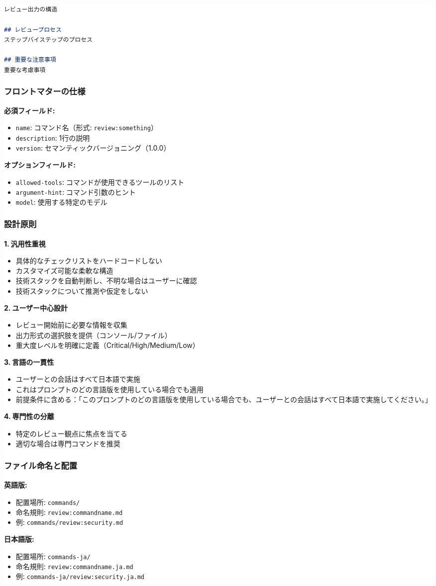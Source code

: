 ```markdown
レビュー出力の構造

## レビュープロセス
ステップバイステップのプロセス

## 重要な注意事項
重要な考慮事項
```

### フロントマターの仕様

**必須フィールド:**
- `name`: コマンド名（形式: `review:something`）
- `description`: 1行の説明
- `version`: セマンティックバージョニング（1.0.0）

**オプションフィールド:**
- `allowed-tools`: コマンドが使用できるツールのリスト
- `argument-hint`: コマンド引数のヒント
- `model`: 使用する特定のモデル

### 設計原則

**1. 汎用性重視**
- 具体的なチェックリストをハードコードしない
- カスタマイズ可能な柔軟な構造
- 技術スタックを自動判断し、不明な場合はユーザーに確認
- 技術スタックについて推測や仮定をしない

**2. ユーザー中心設計**
- レビュー開始前に必要な情報を収集
- 出力形式の選択肢を提供（コンソール/ファイル）
- 重大度レベルを明確に定義（Critical/High/Medium/Low）

**3. 言語の一貫性**
- ユーザーとの会話はすべて日本語で実施
- これはプロンプトのどの言語版を使用している場合でも適用
- 前提条件に含める：「このプロンプトのどの言語版を使用している場合でも、ユーザーとの会話はすべて日本語で実施してください。」

**4. 専門性の分離**
- 特定のレビュー観点に焦点を当てる
- 適切な場合は専門コマンドを推奨

### ファイル命名と配置

**英語版:**
- 配置場所: `commands/`
- 命名規則: `review:commandname.md`
- 例: `commands/review:security.md`

**日本語版:**
- 配置場所: `commands-ja/`
- 命名規則: `review:commandname.ja.md`
- 例: `commands-ja/review:security.ja.md`
